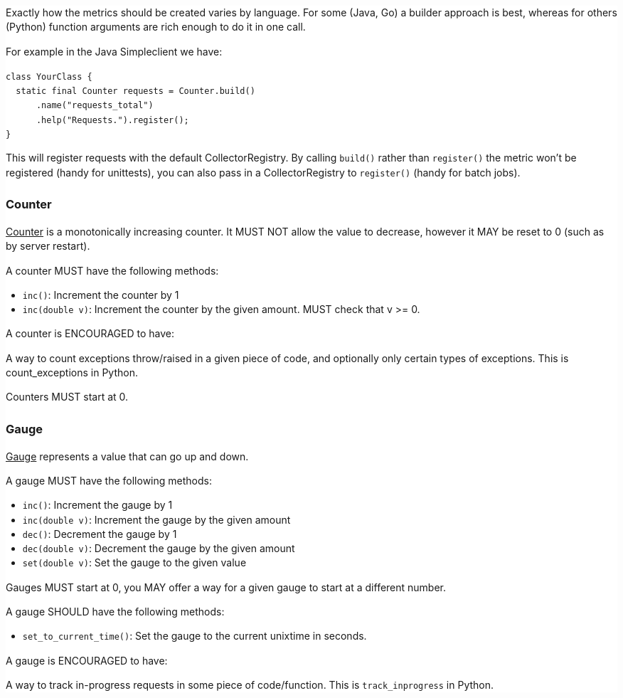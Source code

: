 Exactly how the metrics should be created varies by language. For some (Java, Go) a builder approach is best, whereas for others (Python) function arguments are rich enough to do it in one call.

For example in the Java Simpleclient we have:

```
class YourClass {
  static final Counter requests = Counter.build()
      .name("requests_total")
      .help("Requests.").register();
}
```

This will register requests with the default CollectorRegistry. By calling `build()` rather than `register()` the metric won’t be registered (handy for unittests), you can also pass in a CollectorRegistry to `register()` (handy for batch jobs).

### Counter

[Counter](https://prometheus.io/docs/concepts/metric_types/#counter) is a monotonically increasing counter. It MUST NOT allow the value to decrease, however it MAY be reset to 0 (such as by server restart).

A counter MUST have the following methods:

- `inc()`: Increment the counter by 1
- `inc(double v)`: Increment the counter by the given amount. MUST check that v >= 0.

A counter is ENCOURAGED to have:

A way to count exceptions throw/raised in a given piece of code, and optionally only certain types of exceptions. This is count_exceptions in Python.

Counters MUST start at 0.

### Gauge

[Gauge](https://prometheus.io/docs/concepts/metric_types/#gauge) represents a value that can go up and down.

A gauge MUST have the following methods:

- `inc()`: Increment the gauge by 1
- `inc(double v)`: Increment the gauge by the given amount
- `dec()`: Decrement the gauge by 1
- `dec(double v)`: Decrement the gauge by the given amount
- `set(double v)`: Set the gauge to the given value

Gauges MUST start at 0, you MAY offer a way for a given gauge to start at a different number.

A gauge SHOULD have the following methods:

- `set_to_current_time()`: Set the gauge to the current unixtime in seconds.

A gauge is ENCOURAGED to have:

A way to track in-progress requests in some piece of code/function. This is `track_inprogress` in Python.
